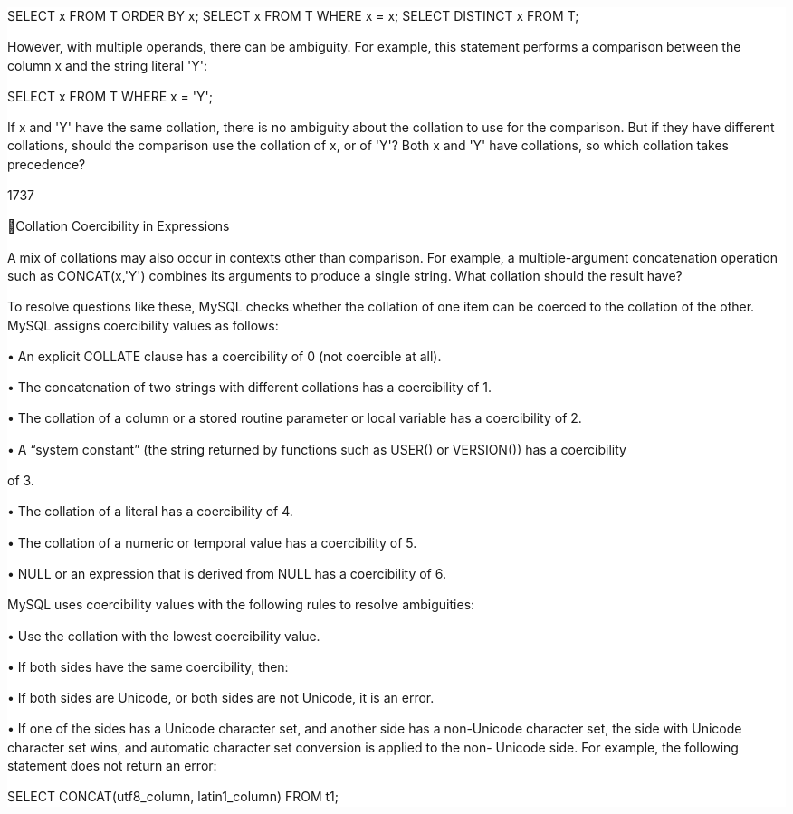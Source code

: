 SELECT x FROM T ORDER BY x;
SELECT x FROM T WHERE x = x;
SELECT DISTINCT x FROM T;

However, with multiple operands, there can be ambiguity. For example, this statement performs a
comparison between the column x and the string literal 'Y':

SELECT x FROM T WHERE x = 'Y';

If x and 'Y' have the same collation, there is no ambiguity about the collation to use for the comparison.
But if they have different collations, should the comparison use the collation of x, or of 'Y'? Both x and
'Y' have collations, so which collation takes precedence?

1737

Collation Coercibility in Expressions

A mix of collations may also occur in contexts other than comparison. For example, a multiple-argument
concatenation operation such as CONCAT(x,'Y') combines its arguments to produce a single string.
What collation should the result have?

To resolve questions like these, MySQL checks whether the collation of one item can be coerced to the
collation of the other. MySQL assigns coercibility values as follows:

• An explicit COLLATE clause has a coercibility of 0 (not coercible at all).

• The concatenation of two strings with different collations has a coercibility of 1.

• The collation of a column or a stored routine parameter or local variable has a coercibility of 2.

• A “system constant” (the string returned by functions such as USER() or VERSION()) has a coercibility

of 3.

• The collation of a literal has a coercibility of 4.

• The collation of a numeric or temporal value has a coercibility of 5.

• NULL or an expression that is derived from NULL has a coercibility of 6.

MySQL uses coercibility values with the following rules to resolve ambiguities:

• Use the collation with the lowest coercibility value.

• If both sides have the same coercibility, then:

• If both sides are Unicode, or both sides are not Unicode, it is an error.

• If one of the sides has a Unicode character set, and another side has a non-Unicode character set, the
side with Unicode character set wins, and automatic character set conversion is applied to the non-
Unicode side. For example, the following statement does not return an error:

SELECT CONCAT(utf8_column, latin1_column) FROM t1;
